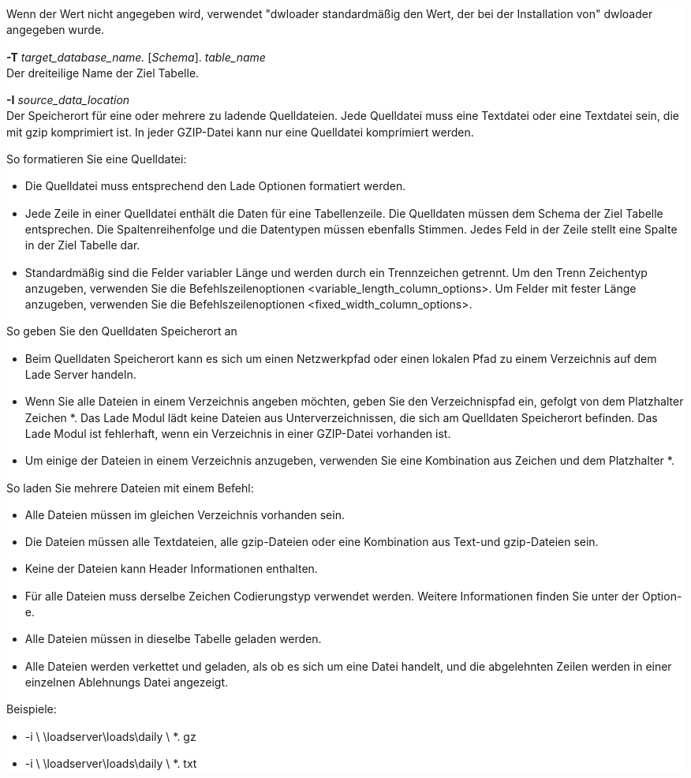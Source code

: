 Wenn der Wert nicht angegeben wird, verwendet "dwloader standardmäßig den Wert, der bei der Installation von" dwloader angegeben wurde. 


  
**-T** *target_database_name.* [*Schema*]. *table_name*  
Der dreiteilige Name der Ziel Tabelle.  
  
**-I** *source_data_location*  
Der Speicherort für eine oder mehrere zu ladende Quelldateien. Jede Quelldatei muss eine Textdatei oder eine Textdatei sein, die mit gzip komprimiert ist. In jeder GZIP-Datei kann nur eine Quelldatei komprimiert werden.  
  
So formatieren Sie eine Quelldatei:  
  
-   Die Quelldatei muss entsprechend den Lade Optionen formatiert werden.  
  
-   Jede Zeile in einer Quelldatei enthält die Daten für eine Tabellenzeile. Die Quelldaten müssen dem Schema der Ziel Tabelle entsprechen. Die Spaltenreihenfolge und die Datentypen müssen ebenfalls Stimmen. Jedes Feld in der Zeile stellt eine Spalte in der Ziel Tabelle dar.  
  
-   Standardmäßig sind die Felder variabler Länge und werden durch ein Trennzeichen getrennt. Um den Trenn Zeichentyp anzugeben, verwenden Sie die Befehlszeilenoptionen <variable_length_column_options>. Um Felder mit fester Länge anzugeben, verwenden Sie die Befehlszeilenoptionen <fixed_width_column_options>.  
  
So geben Sie den Quelldaten Speicherort an  
  
-   Beim Quelldaten Speicherort kann es sich um einen Netzwerkpfad oder einen lokalen Pfad zu einem Verzeichnis auf dem Lade Server handeln.  
  
-   Wenn Sie alle Dateien in einem Verzeichnis angeben möchten, geben Sie den Verzeichnispfad ein, gefolgt von dem Platzhalter Zeichen *.  Das Lade Modul lädt keine Dateien aus Unterverzeichnissen, die sich am Quelldaten Speicherort befinden. Das Lade Modul ist fehlerhaft, wenn ein Verzeichnis in einer GZIP-Datei vorhanden ist.  
  
-   Um einige der Dateien in einem Verzeichnis anzugeben, verwenden Sie eine Kombination aus Zeichen und dem Platzhalter *.  
  
So laden Sie mehrere Dateien mit einem Befehl:  
  
-   Alle Dateien müssen im gleichen Verzeichnis vorhanden sein.  
  
-   Die Dateien müssen alle Textdateien, alle gzip-Dateien oder eine Kombination aus Text-und gzip-Dateien sein.  
  
-   Keine der Dateien kann Header Informationen enthalten.  
  
-   Für alle Dateien muss derselbe Zeichen Codierungstyp verwendet werden. Weitere Informationen finden Sie unter der Option-e.  
  
-   Alle Dateien müssen in dieselbe Tabelle geladen werden.  
  
-   Alle Dateien werden verkettet und geladen, als ob es sich um eine Datei handelt, und die abgelehnten Zeilen werden in einer einzelnen Ablehnungs Datei angezeigt.  
  
Beispiele:  
  
-   -i \\ \loadserver\loads\daily \\ *. gz  
  
-   -i \\ \loadserver\loads\daily \\ *. txt  
  
